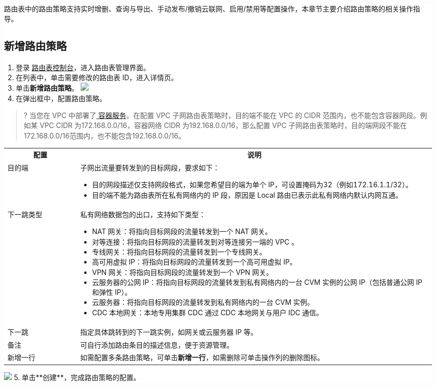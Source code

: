 路由表中的路由策略支持实时增删、查询与导出、手动发布/撤销云联网、启用/禁用等配置操作，本章节主要介绍路由策略的相关操作指导。

## 新增路由策略
1. 登录 [路由表控制台](https://console.cloud.tencent.com/vpc/route?rid=1)，进入路由表管理界面。
2. 在列表中，单击需要修改的路由表 ID，进入详情页。
3. 单击**新增路由策略**。
 	<img src="https://main.qcloudimg.com/raw/8a5bd23162d8fa56900eaa51149feac4.png" width="80%">
4. 在弹出框中，<span id="routeParam" />配置路由策略。
>? 当您在 VPC 中部署了[ 容器服务](https://cloud.tencent.com/document/product/457/6759)，在配置 VPC 子网路由表策略时，目的端不能在 VPC 的 CIDR 范围内，也不能包含容器网段。例如某 VPC CIDR 为172.168.0.0/16，容器网络 CIDR 为192.168.0.0/16，那么配置 VPC 子网路由表策略时，目的端网段不能在172.168.0.0/16范围内，也不能包含192.168.0.0/16。
>
<table>
<tbody>
<tr>
<th width="17%">配置</th>
<th>说明</th>
</tr>
<tr>
<td>目的端</td>
<td>子网出流量要转发到的目标网段，要求如下：
<ul><li>目的网段描述仅支持网段格式，如果您希望目的端为单个 IP，可设置掩码为32（例如172.16.1.1/32）。</li>
<li>目的端不能为路由表所在私有网络内的 IP 段，原因是 Local 路由已表示此私有网络内默认内网互通。</li></ul>
</td></tr>
<tr><td>下一跳类型</td><td>私有网络数据包的出口，支持如下类型：
<ul>
<li>NAT 网关：将指向目标网段的流量转发到一个 NAT 网关。</li>
<li>对等连接：将指向目标网段的流量转发到对等连接另一端的 VPC 。</li>
<li>专线网关：将指向目标网段的流量转发到一个专线网关。</li>
<li>高可用虚拟 IP：将指向目标网段的流量转发到一个高可用虚拟 IP。</li>
<li>VPN 网关：将指向目标网段的流量转发到一个 VPN 网关。</li>
<li>云服务器的公网 IP：将指向目标网段的流量转发到私有网络内的一台 CVM 实例的公网 IP（包括普通公网 IP 和弹性 IP）。</li>
<li>云服务器：将指向目标网段的流量转发到私有网络内的一台 CVM 实例。</li>
<li>CDC 本地网关：本地专用集群 CDC 通过 CDC 本地网关与用户 IDC 通信。</li>
</ul>
</td>
</tr>
<tr>
<td>下一跳</td>
<td>指定具体跳转到的下一跳实例，如网关或云服务器 IP 等。</td>
</tr>
<tr>
<td>备注</td>
<td>可自行添加路由条目的描述信息，便于资源管理。</td>
</tr>
<tr>
<td>新增一行</td>
<td>如需配置多条路由策略，可单击<b>新增一行</b>，如需删除可单击操作列的删除图标。</td></tr>
</tbody>
</table>
<img src="https://main.qcloudimg.com/raw/c449580ff5918822373d9b0067ee877e.png">
5. 单击**创建**，完成路由策略的配置。
